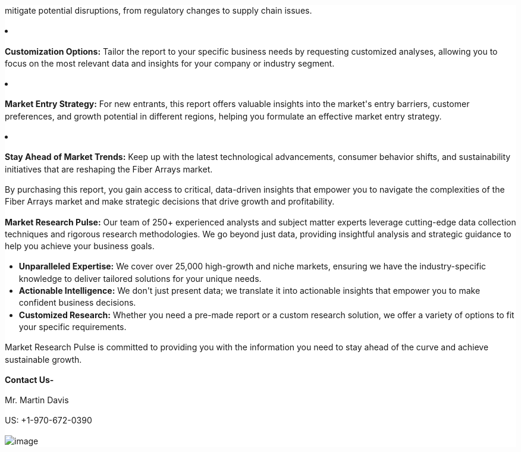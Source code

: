 mitigate potential disruptions, from regulatory changes to supply chain issues.</p></li><li><p><strong>Customization Options:</strong> Tailor the report to your specific business needs by requesting customized analyses, allowing you to focus on the most relevant data and insights for your company or industry segment.</p></li><li><p><strong>Market Entry Strategy:</strong> For new entrants, this report offers valuable insights into the market's entry barriers, customer preferences, and growth potential in different regions, helping you formulate an effective market entry strategy.</p></li><li><p><strong>Stay Ahead of Market Trends:</strong> Keep up with the latest technological advancements, consumer behavior shifts, and sustainability initiatives that are reshaping the Fiber Arrays market.</p></li></ol><p>By purchasing this report, you gain access to critical, data-driven insights that empower you to navigate the complexities of the Fiber Arrays market and make strategic decisions that drive growth and profitability.</p><p><strong>Market Research Pulse:</strong>&nbsp;Our team of 250+ experienced analysts and subject matter experts leverage cutting-edge data collection techniques and rigorous research methodologies. We go beyond just data, providing insightful analysis and strategic guidance to help you achieve your business goals.</p><ul><li><strong>Unparalleled Expertise:</strong>&nbsp;We cover over 25,000 high-growth and niche markets, ensuring we have the industry-specific knowledge to deliver tailored solutions for your unique needs.</li><li><strong>Actionable Intelligence:</strong>&nbsp;We don't just present data; we translate it into actionable insights that empower you to make confident business decisions.</li><li><strong>Customized Research:</strong>&nbsp;Whether you need a pre-made report or a custom research solution, we offer a variety of options to fit your specific requirements.</li></ul><p>Market Research Pulse is committed to providing you with the information you need to stay ahead of the curve and achieve sustainable growth.</p><p><strong>Contact Us-</strong></p><p>Mr. Martin Davis</p><p>US: +1-970-672-0390</p>
![image](https://github.com/user-attachments/assets/adf2fc6b-a412-4661-909b-e0dd4dd09f9a)

